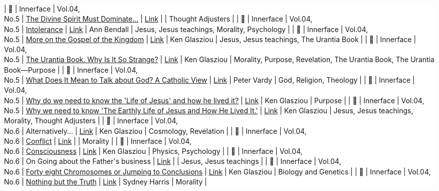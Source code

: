 | :white_square_button:   | Innerface | Vol.04, <br>No.5 | [The Divine Spirit Must Dominate...](/en/article/The_Divine_Spirit_must_dominate)                                                                                                                     | [Link](https://urantia-book.org/archive/newsletters/innerface/vol4_5/page2.html)   |                      | Thought Adjusters                                                                          |
| :white_square_button:   | Innerface | Vol.04, <br>No.5 | [Intolerance](/en/article/Ann_Bendall/Intolerance)                                                                                                                                                    | [Link](https://urantia-book.org/archive/newsletters/innerface/vol4_5/page10.html)  | Ann Bendall          | Jesus, Jesus teachings, Morality, Psychology                                               |
| :white_square_button:   | Innerface | Vol.04, <br>No.5 | [More on the Gospel of the Kingdom](/en/article/Ken_Glasziou/More_on_the_gospel_of_the_kingdom)                                                                                                       | [Link](https://urantia-book.org/archive/newsletters/innerface/vol4_5/page15.html)  | Ken Glasziou         | Jesus, Jesus teachings, The Urantia Book                                                   |
| :white_square_button:   | Innerface | Vol.04, <br>No.5 | [The Urantia Book. Why Is It So Strange?](/en/article/Ken_Glasziou/The_Urantia_Book_why_is_it_so_strange)                                                                                             | [Link](https://urantia-book.org/archive/newsletters/innerface/vol4_5/page12.html)  | Ken Glasziou         | Morality, Purpose, Revelation, The Urantia Book, The Urantia Book—Purpose                  |
| :white_square_button:   | Innerface | Vol.04, <br>No.5 | [What Does It Mean to Talk about God? A Catholic View](/en/article/Peter_Vardy/What_Does_It_Mean_to_Talk_about_God_A_Catholic_View)                                                                   | [Link](https://urantia-book.org/archive/newsletters/innerface/vol4_5/page3.html)   | Peter Vardy          | God, Religion, Theology                                                                    |
| :white_square_button:   | Innerface | Vol.04, <br>No.5 | [Why do we need to know the 'Life of Jesus' and how he lived it?](/en/article/Ken_Glasziou/Why_we_need_to_know_the_earthly_life_of_Jesus_and_how_he_lived_it)                                         | [Link](https://urantia-book.org/archive/newsletters/innerface/vol4_5/page6.html)   | Ken Glasziou         | Purpose                                                                                    |
| :white_square_button:   | Innerface | Vol.04, <br>No.5 | [Why we need to know 'The Earthly Life of Jesus and How He Lived It.'](/en/article/Ken_Glasziou/Why_we_need_to_know_the_earthly_life_of_Jesus_and_how_he_lived_it)                                    | [Link](https://urantia-book.org/archive/newsletters/innerface/vol4_5/page.html)    | Ken Glasziou         | Jesus, Jesus teachings, Morality, Thought Adjusters                                        |
| :white_square_button:   | Innerface | Vol.04, <br>No.6 | Alternatively...                                                                                                                                                                                      | [Link](https://urantia-book.org/archive/newsletters/innerface/vol4_6/page15.html)  | Ken Glasziou         | Cosmology, Revelation                                                                      |
| :white_square_button:   | Innerface | Vol.04, <br>No.6 | [Conflict](/en/article/All_Conflict_is_Evil)                                                                                                                                                          | [Link](https://urantia-book.org/archive/newsletters/innerface/vol4_6/page13.html)  |                      | Morality                                                                                   |
| :white_square_button:   | Innerface | Vol.04, <br>No.6 | [Consciousness](/en/article/Ken_Glasziou/Consciousness)                                                                                                                                               | [Link](https://urantia-book.org/archive/newsletters/innerface/vol4_6/page6.html)   | Ken Glasziou         | Physics, Psychology                                                                        |
| :white_square_button:   | Innerface | Vol.04, <br>No.6 | On Going about the Father's business                                                                                                                                                                  | [Link](https://urantia-book.org/archive/newsletters/innerface/vol4_6/page2.html)   |                      | Jesus, Jesus teachings                                                                     |
| :white_square_button:   | Innerface | Vol.04, <br>No.6 | [Forty eight Chromosomes or Jumping to Conclusions](/en/article/Ken_Glasziou/48_Chromosomes_Or_Jumping_to_Conclusions)                                                                                | [Link](https://urantia-book.org/archive/newsletters/innerface/vol4_6/page14.html)  | Ken Glasziou         | Biology and Genetics                                                                       |
| :white_square_button:   | Innerface | Vol.04, <br>No.6 | [Nothing but the Truth](/en/article/Sydney_Harris/Nothing_but_the_Truth)                                                                                                                              | [Link](https://urantia-book.org/archive/newsletters/innerface/vol4_6/page12.html)  | Sydney Harris        | Morality                                                                                   |